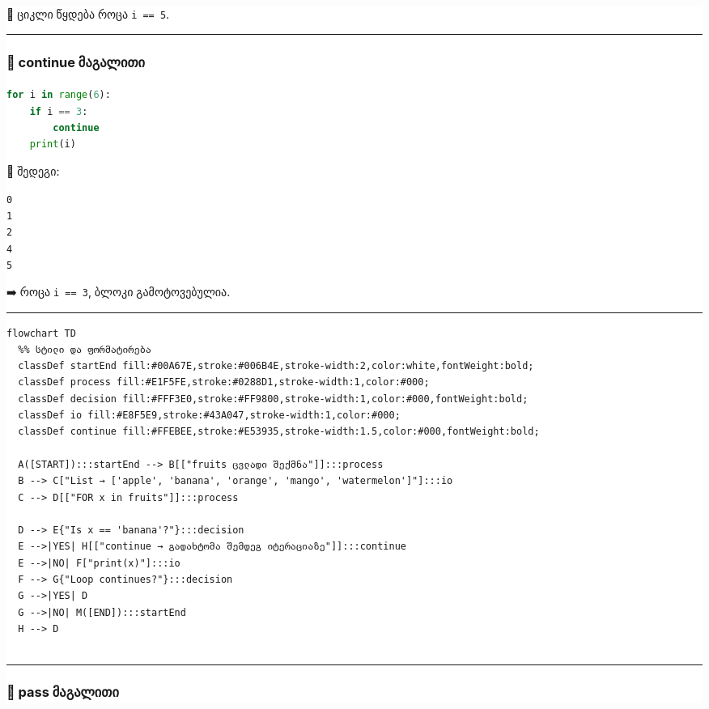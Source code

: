 🧩 ციკლი წყდება როცა `i == 5`.

---

### 🔸 continue მაგალითი

```python
for i in range(6):
    if i == 3:
        continue
    print(i)
```

📘 შედეგი:
```
0  
1  
2  
4  
5
```

➡️ როცა `i == 3`, ბლოკი გამოტოვებულია.

---

```mermaid
flowchart TD
  %% სტილი და ფორმატირება
  classDef startEnd fill:#00A67E,stroke:#006B4E,stroke-width:2,color:white,fontWeight:bold;
  classDef process fill:#E1F5FE,stroke:#0288D1,stroke-width:1,color:#000;
  classDef decision fill:#FFF3E0,stroke:#FF9800,stroke-width:1,color:#000,fontWeight:bold;
  classDef io fill:#E8F5E9,stroke:#43A047,stroke-width:1,color:#000;
  classDef continue fill:#FFEBEE,stroke:#E53935,stroke-width:1.5,color:#000,fontWeight:bold;

  A([START]):::startEnd --> B[["fruits ცვლადი შექმნა"]]:::process
  B --> C["List → ['apple', 'banana', 'orange', 'mango', 'watermelon']"]:::io
  C --> D[["FOR x in fruits"]]:::process

  D --> E{"Is x == 'banana'?"}:::decision
  E -->|YES| H[["continue → გადახტომა შემდეგ იტერაციაზე"]]:::continue
  E -->|NO| F["print(x)"]:::io
  F --> G{"Loop continues?"}:::decision
  G -->|YES| D
  G -->|NO| M([END]):::startEnd
  H --> D


```


---

### 🔸 pass მაგალითი
